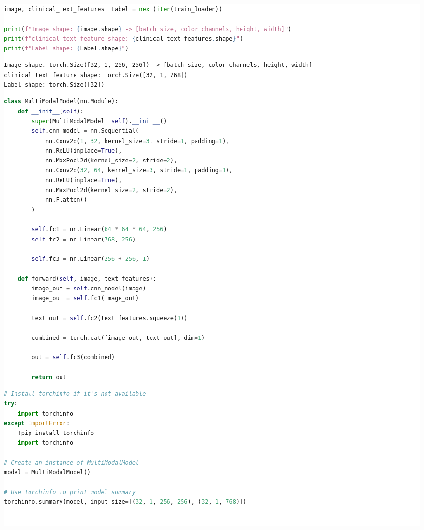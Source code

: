 


```python
image, clinical_text_features, Label = next(iter(train_loader))

print(f"Image shape: {image.shape} -> [batch_size, color_channels, height, width]")
print(f"clinical text feature shape: {clinical_text_features.shape}")
print(f"Label shape: {Label.shape}")
```

    Image shape: torch.Size([32, 1, 256, 256]) -> [batch_size, color_channels, height, width]
    clinical text feature shape: torch.Size([32, 1, 768])
    Label shape: torch.Size([32])



```python
class MultiModalModel(nn.Module):
    def __init__(self):
        super(MultiModalModel, self).__init__()
        self.cnn_model = nn.Sequential(
            nn.Conv2d(1, 32, kernel_size=3, stride=1, padding=1),
            nn.ReLU(inplace=True),
            nn.MaxPool2d(kernel_size=2, stride=2),
            nn.Conv2d(32, 64, kernel_size=3, stride=1, padding=1),
            nn.ReLU(inplace=True),
            nn.MaxPool2d(kernel_size=2, stride=2),
            nn.Flatten()
        )

        self.fc1 = nn.Linear(64 * 64 * 64, 256)
        self.fc2 = nn.Linear(768, 256)

        self.fc3 = nn.Linear(256 + 256, 1)

    def forward(self, image, text_features):
        image_out = self.cnn_model(image)
        image_out = self.fc1(image_out)

        text_out = self.fc2(text_features.squeeze(1))

        combined = torch.cat([image_out, text_out], dim=1)

        out = self.fc3(combined)

        return out

```


```python
# Install torchinfo if it's not available
try:
    import torchinfo
except ImportError:
    !pip install torchinfo
    import torchinfo

# Create an instance of MultiModalModel
model = MultiModalModel()

# Use torchinfo to print model summary
torchinfo.summary(model, input_size=[(32, 1, 256, 256), (32, 1, 768)])




```